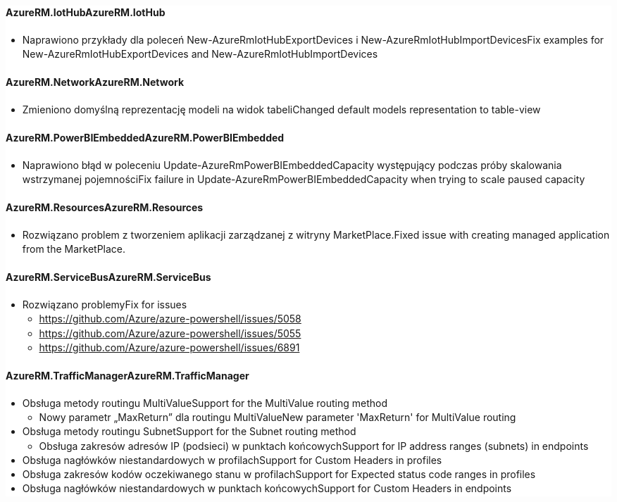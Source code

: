 #### <a name="azurermiothub"></a><span data-ttu-id="dc5a9-114">AzureRM.IotHub</span><span class="sxs-lookup"><span data-stu-id="dc5a9-114">AzureRM.IotHub</span></span>
* <span data-ttu-id="dc5a9-115">Naprawiono przykłady dla poleceń New-AzureRmIotHubExportDevices i New-AzureRmIotHubImportDevices</span><span class="sxs-lookup"><span data-stu-id="dc5a9-115">Fix examples for New-AzureRmIotHubExportDevices and New-AzureRmIotHubImportDevices</span></span>

#### <a name="azurermnetwork"></a><span data-ttu-id="dc5a9-116">AzureRM.Network</span><span class="sxs-lookup"><span data-stu-id="dc5a9-116">AzureRM.Network</span></span>
* <span data-ttu-id="dc5a9-117">Zmieniono domyślną reprezentację modeli na widok tabeli</span><span class="sxs-lookup"><span data-stu-id="dc5a9-117">Changed default models representation to table-view</span></span>

#### <a name="azurermpowerbiembedded"></a><span data-ttu-id="dc5a9-118">AzureRM.PowerBIEmbedded</span><span class="sxs-lookup"><span data-stu-id="dc5a9-118">AzureRM.PowerBIEmbedded</span></span>
* <span data-ttu-id="dc5a9-119">Naprawiono błąd w poleceniu Update-AzureRmPowerBIEmbeddedCapacity występujący podczas próby skalowania wstrzymanej pojemności</span><span class="sxs-lookup"><span data-stu-id="dc5a9-119">Fix failure in Update-AzureRmPowerBIEmbeddedCapacity when trying to scale paused capacity</span></span>

#### <a name="azurermresources"></a><span data-ttu-id="dc5a9-120">AzureRM.Resources</span><span class="sxs-lookup"><span data-stu-id="dc5a9-120">AzureRM.Resources</span></span>
* <span data-ttu-id="dc5a9-121">Rozwiązano problem z tworzeniem aplikacji zarządzanej z witryny MarketPlace.</span><span class="sxs-lookup"><span data-stu-id="dc5a9-121">Fixed issue with creating managed application from the MarketPlace.</span></span>

#### <a name="azurermservicebus"></a><span data-ttu-id="dc5a9-122">AzureRM.ServiceBus</span><span class="sxs-lookup"><span data-stu-id="dc5a9-122">AzureRM.ServiceBus</span></span>
* <span data-ttu-id="dc5a9-123">Rozwiązano problemy</span><span class="sxs-lookup"><span data-stu-id="dc5a9-123">Fix for issues</span></span>
    - https://github.com/Azure/azure-powershell/issues/5058
    - https://github.com/Azure/azure-powershell/issues/5055
    - https://github.com/Azure/azure-powershell/issues/6891

#### <a name="azurermtrafficmanager"></a><span data-ttu-id="dc5a9-124">AzureRM.TrafficManager</span><span class="sxs-lookup"><span data-stu-id="dc5a9-124">AzureRM.TrafficManager</span></span>
* <span data-ttu-id="dc5a9-125">Obsługa metody routingu MultiValue</span><span class="sxs-lookup"><span data-stu-id="dc5a9-125">Support for the MultiValue routing method</span></span>
    - <span data-ttu-id="dc5a9-126">Nowy parametr „MaxReturn” dla routingu MultiValue</span><span class="sxs-lookup"><span data-stu-id="dc5a9-126">New parameter 'MaxReturn' for MultiValue routing</span></span>
* <span data-ttu-id="dc5a9-127">Obsługa metody routingu Subnet</span><span class="sxs-lookup"><span data-stu-id="dc5a9-127">Support for the Subnet routing method</span></span>
    - <span data-ttu-id="dc5a9-128">Obsługa zakresów adresów IP (podsieci) w punktach końcowych</span><span class="sxs-lookup"><span data-stu-id="dc5a9-128">Support for IP address ranges (subnets) in endpoints</span></span>
* <span data-ttu-id="dc5a9-129">Obsługa nagłówków niestandardowych w profilach</span><span class="sxs-lookup"><span data-stu-id="dc5a9-129">Support for Custom Headers in profiles</span></span>
* <span data-ttu-id="dc5a9-130">Obsługa zakresów kodów oczekiwanego stanu w profilach</span><span class="sxs-lookup"><span data-stu-id="dc5a9-130">Support for Expected status code ranges in profiles</span></span>
* <span data-ttu-id="dc5a9-131">Obsługa nagłówków niestandardowych w punktach końcowych</span><span class="sxs-lookup"><span data-stu-id="dc5a9-131">Support for Custom Headers in endpoints</span></span>
